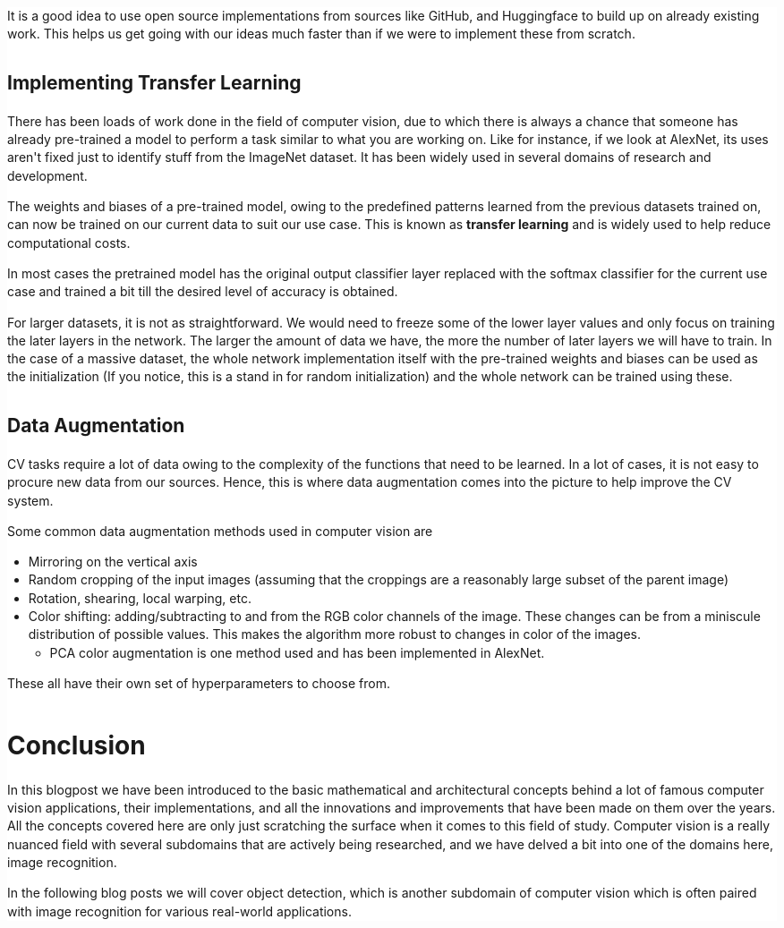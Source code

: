 It is a good idea to use open source implementations from sources like GitHub, and Huggingface to build up on already existing work. This helps us get going with our ideas much faster than if we were to implement these from scratch.

## Implementing Transfer Learning

There has been loads of work done in the field of computer vision, due to which there is always a chance that someone has already pre-trained a model to perform a task similar to what you are working on. Like for instance, if we look at AlexNet, its uses aren't fixed just to identify stuff from the ImageNet dataset. It has been widely used in several domains of research and development.

The weights and biases of a pre-trained model, owing to the predefined patterns learned from the previous datasets trained on, can now be trained on our current data to suit our use case. This is known as **transfer learning** and is widely used to help reduce computational costs. 

In most cases the pretrained model has the original output classifier layer replaced with the softmax classifier for the current use case and trained a bit till the desired level of accuracy is obtained.

For larger datasets, it is not as straightforward. We would need to freeze some of the lower layer values and only focus on training the later layers in the network. The larger the amount of data we have, the more the number of later layers we will have to train. In the case of a massive dataset, the whole network implementation itself with the pre-trained weights and biases can be used as the initialization (If you notice, this is a stand in for random initialization) and the whole network can be trained using these.

## Data Augmentation

CV tasks require a lot of data owing to the complexity of the functions that need to be learned. In a lot of cases, it is not easy to procure new data from our sources. Hence, this is where data augmentation comes into the picture to help improve the CV system.

Some common data augmentation methods used in computer vision are
- Mirroring on the vertical axis
- Random cropping of the input images (assuming that the croppings are a reasonably large subset of the parent image)
- Rotation, shearing, local warping, etc.
- Color shifting: adding/subtracting to and from the RGB color channels of the image. These changes can be from a miniscule distribution of possible values. This makes the algorithm more robust to changes in color of the images.
    - PCA color augmentation is one method used and has been implemented in AlexNet.

These all have their own set of hyperparameters to choose from.

# Conclusion

In this blogpost we have been introduced to the basic mathematical and architectural concepts behind a lot of famous computer vision applications, their implementations, and all the innovations and improvements that have been made on them over the years. All the concepts covered here are only just scratching the surface when it comes to this field of study. Computer vision is a really nuanced field with several subdomains that are actively being researched, and we have delved a bit into one of the domains here, image recognition.

In the following blog posts we will cover object detection, which is another subdomain of computer vision which is often paired with image recognition for various real-world applications.



